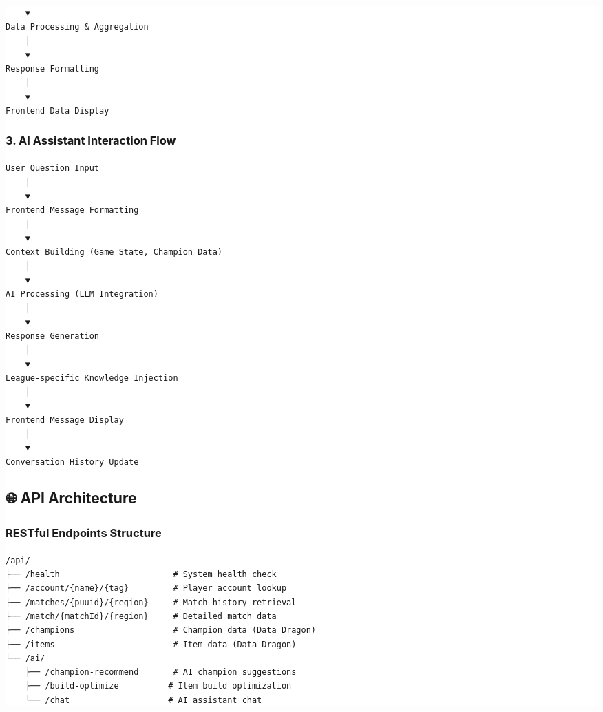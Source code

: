 ```
    ▼
Data Processing & Aggregation
    │
    ▼
Response Formatting
    │
    ▼
Frontend Data Display
```

### 3. AI Assistant Interaction Flow
```
User Question Input
    │
    ▼
Frontend Message Formatting
    │
    ▼
Context Building (Game State, Champion Data)
    │
    ▼
AI Processing (LLM Integration)
    │
    ▼
Response Generation
    │
    ▼
League-specific Knowledge Injection
    │
    ▼
Frontend Message Display
    │
    ▼
Conversation History Update
```

## 🌐 API Architecture

### RESTful Endpoints Structure
```
/api/
├── /health                       # System health check
├── /account/{name}/{tag}         # Player account lookup
├── /matches/{puuid}/{region}     # Match history retrieval
├── /match/{matchId}/{region}     # Detailed match data
├── /champions                    # Champion data (Data Dragon)
├── /items                        # Item data (Data Dragon)
└── /ai/
    ├── /champion-recommend       # AI champion suggestions
    ├── /build-optimize          # Item build optimization
    └── /chat                    # AI assistant chat
```
